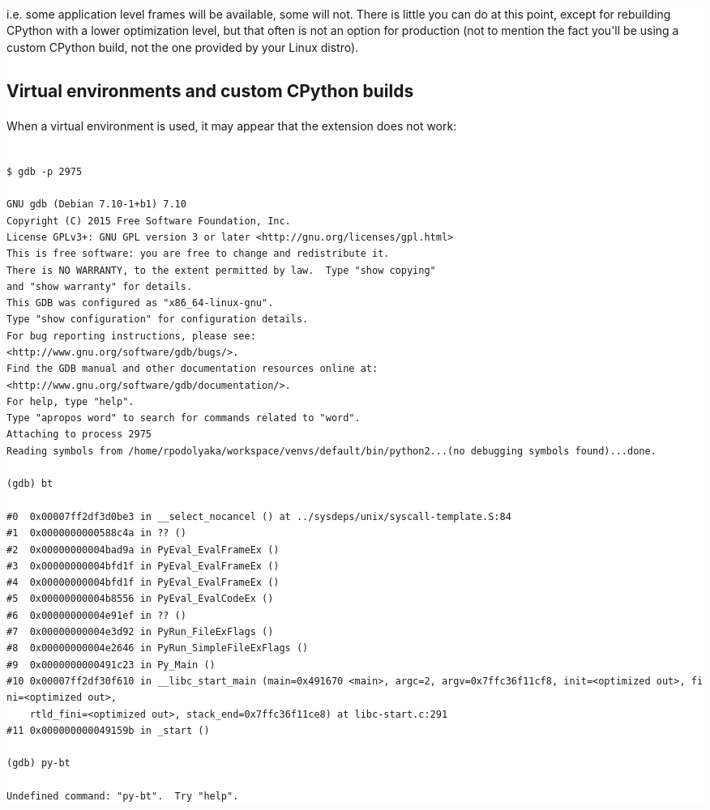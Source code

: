 i.e. some application level frames will be available, some will not.
There is little you can do at this point, except for rebuilding CPython
with a lower optimization level, but that often is not an option for production
(not to mention the fact you'll be using a custom CPython build, not the
one provided by your Linux distro).

[optimization level]: https://gcc.gnu.org/onlinedocs/gcc/Optimize-Options.html


## Virtual environments and custom CPython builds

When a virtual environment is used, it may appear that the extension does not work:

```

$ gdb -p 2975

GNU gdb (Debian 7.10-1+b1) 7.10
Copyright (C) 2015 Free Software Foundation, Inc.
License GPLv3+: GNU GPL version 3 or later <http://gnu.org/licenses/gpl.html>
This is free software: you are free to change and redistribute it.
There is NO WARRANTY, to the extent permitted by law.  Type "show copying"
and "show warranty" for details.
This GDB was configured as "x86_64-linux-gnu".
Type "show configuration" for configuration details.
For bug reporting instructions, please see:
<http://www.gnu.org/software/gdb/bugs/>.
Find the GDB manual and other documentation resources online at:
<http://www.gnu.org/software/gdb/documentation/>.
For help, type "help".
Type "apropos word" to search for commands related to "word".
Attaching to process 2975
Reading symbols from /home/rpodolyaka/workspace/venvs/default/bin/python2...(no debugging symbols found)...done.

(gdb) bt

#0  0x00007ff2df3d0be3 in __select_nocancel () at ../sysdeps/unix/syscall-template.S:84
#1  0x0000000000588c4a in ?? ()
#2  0x00000000004bad9a in PyEval_EvalFrameEx ()
#3  0x00000000004bfd1f in PyEval_EvalFrameEx ()
#4  0x00000000004bfd1f in PyEval_EvalFrameEx ()
#5  0x00000000004b8556 in PyEval_EvalCodeEx ()
#6  0x00000000004e91ef in ?? ()
#7  0x00000000004e3d92 in PyRun_FileExFlags ()
#8  0x00000000004e2646 in PyRun_SimpleFileExFlags ()
#9  0x0000000000491c23 in Py_Main ()
#10 0x00007ff2df30f610 in __libc_start_main (main=0x491670 <main>, argc=2, argv=0x7ffc36f11cf8, init=<optimized out>, fini=<optimized out>,
    rtld_fini=<optimized out>, stack_end=0x7ffc36f11ce8) at libc-start.c:291
#11 0x000000000049159b in _start ()

(gdb) py-bt

Undefined command: "py-bt".  Try "help".

```


[pdb]: https://docs.python.org/3.5/library/pdb.html
[gdb]: https://www.gnu.org/software/gdb/
[core dump]: https://en.wikipedia.org/wiki/Core_dump
[post-mortem]: https://en.wikipedia.org/wiki/Debugging#Techniques
[crashed]: https://www.freedesktop.org/software/systemd/man/systemd-coredump.html
[winpdb]: http://winpdb.org/
[pydevd]: https://github.com/fabioz/PyDev.Debugger
[CPython]: https://en.wikipedia.org/wiki/CPython
[byte-code]: http://security.coverity.com/blog/2014/Nov/understanding-python-bytecode.html
[PyEval_EvalFrameEx]: https://docs.python.org/2/c-api/veryhigh.html#c.PyEval_EvalFrameEx
[extend]: https://sourceware.org/gdb/current/onlinedocs/gdb/Python.html#Python
[STL]: https://sourceware.org/gdb/wiki/STLSupport
[macro]: http://www.ibm.com/developerworks/aix/library/au-gdb.html
[script]: https://github.com/python/cpython/blob/master/Tools/gdb/libpython.py
[guide]: https://docs.python.org/devguide/gdb.html
[debugging symbols]: http://www.tutorialspoint.com/gnu_debugger/gdb_debugging_symbols.htm
[separately]: http://debuginfo.centos.org/
[script]: https://github.com/python/cpython/blob/master/Tools/gdb/libpython.py
[option]: https://gcc.gnu.org/onlinedocs/gcc/Debugging-Options.html
[separate]: https://sourceware.org/gdb/onlinedocs/gdb/Separate-Debug-Files.html
[ELF]: https://en.wikipedia.org/wiki/Executable_and_Linkable_Format
[auto-load]: https://sourceware.org/gdb/onlinedocs/gdb/Python-Auto_002dloading.html#set%20auto%2dload%20python%2dscripts
[issue]: https://bitbucket.org/pypy/pypy/issues/1204/gdb-hooks-for-debugging-pypy
[PyPy]: http://pypy.org/
[Jython]: http://www.jython.org/
[VisualVM]: http://visualvm.java.net/